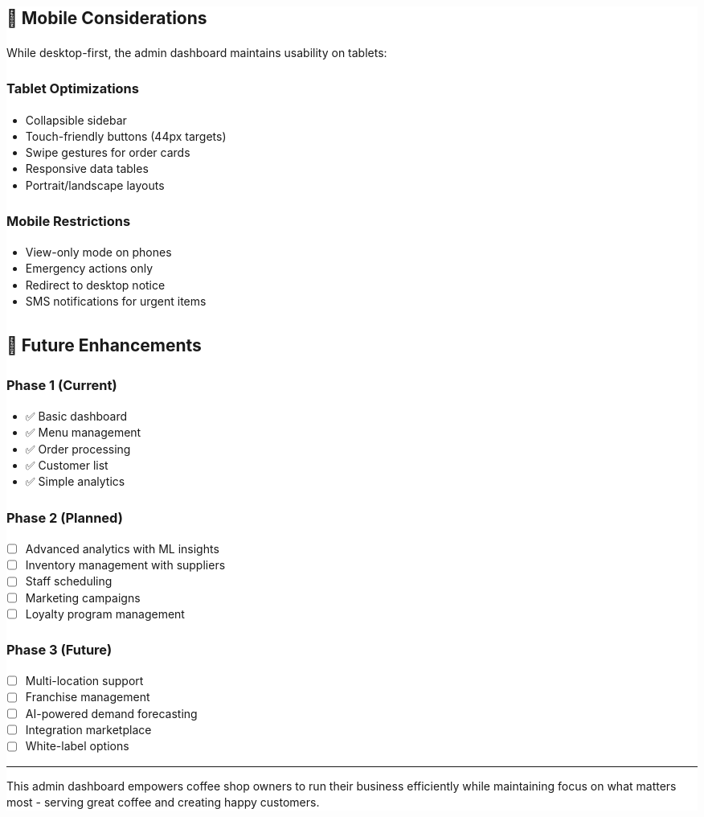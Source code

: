 ## 📱 Mobile Considerations

While desktop-first, the admin dashboard maintains usability on tablets:

### Tablet Optimizations
- Collapsible sidebar
- Touch-friendly buttons (44px targets)
- Swipe gestures for order cards
- Responsive data tables
- Portrait/landscape layouts

### Mobile Restrictions
- View-only mode on phones
- Emergency actions only
- Redirect to desktop notice
- SMS notifications for urgent items

## 🌟 Future Enhancements

### Phase 1 (Current)
- ✅ Basic dashboard
- ✅ Menu management
- ✅ Order processing
- ✅ Customer list
- ✅ Simple analytics

### Phase 2 (Planned)
- [ ] Advanced analytics with ML insights
- [ ] Inventory management with suppliers
- [ ] Staff scheduling
- [ ] Marketing campaigns
- [ ] Loyalty program management

### Phase 3 (Future)
- [ ] Multi-location support
- [ ] Franchise management
- [ ] AI-powered demand forecasting
- [ ] Integration marketplace
- [ ] White-label options

---

This admin dashboard empowers coffee shop owners to run their business efficiently while maintaining focus on what matters most - serving great coffee and creating happy customers.
